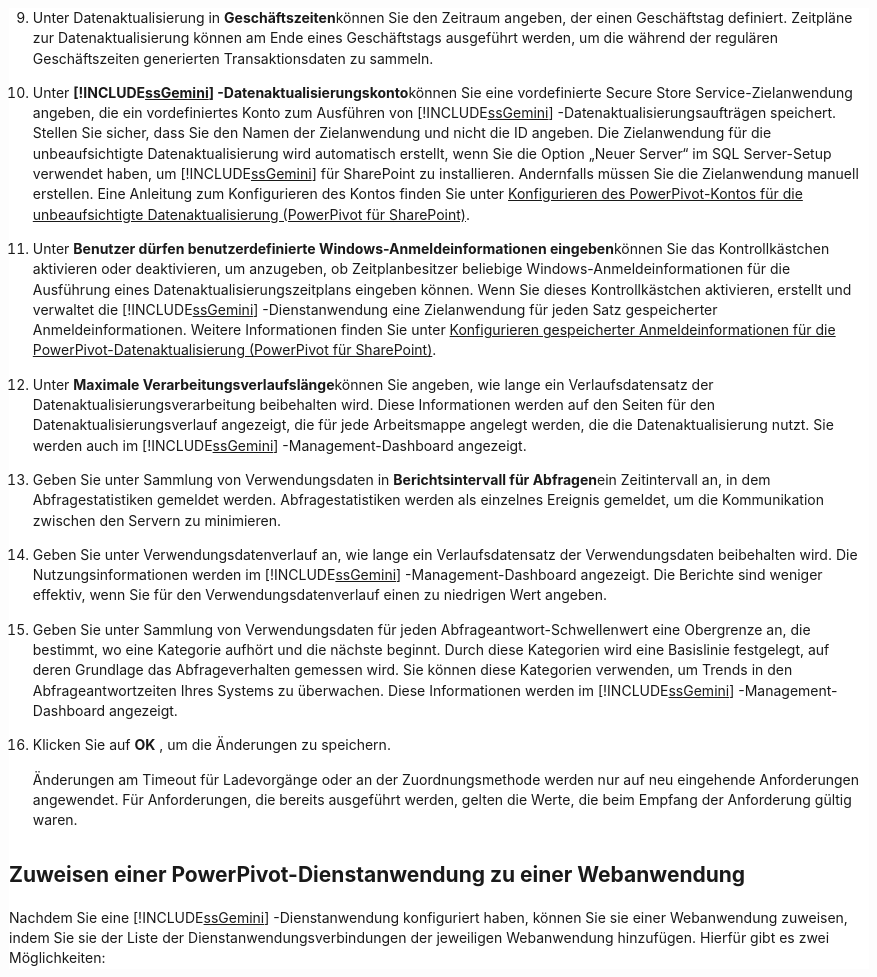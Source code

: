 9. Unter Datenaktualisierung in **Geschäftszeiten**können Sie den Zeitraum angeben, der einen Geschäftstag definiert. Zeitpläne zur Datenaktualisierung können am Ende eines Geschäftstags ausgeführt werden, um die während der regulären Geschäftszeiten generierten Transaktionsdaten zu sammeln.  
  
10. Unter **[!INCLUDE[ssGemini](../../includes/ssgemini-md.md)] -Datenaktualisierungskonto**können Sie eine vordefinierte Secure Store Service-Zielanwendung angeben, die ein vordefiniertes Konto zum Ausführen von [!INCLUDE[ssGemini](../../includes/ssgemini-md.md)] -Datenaktualisierungsaufträgen speichert. Stellen Sie sicher, dass Sie den Namen der Zielanwendung und nicht die ID angeben. Die Zielanwendung für die unbeaufsichtigte Datenaktualisierung wird automatisch erstellt, wenn Sie die Option „Neuer Server“ im SQL Server-Setup verwendet haben, um [!INCLUDE[ssGemini](../../includes/ssgemini-md.md)] für SharePoint zu installieren. Andernfalls müssen Sie die Zielanwendung manuell erstellen. Eine Anleitung zum Konfigurieren des Kontos finden Sie unter [Konfigurieren des PowerPivot-Kontos für die unbeaufsichtigte Datenaktualisierung (PowerPivot für SharePoint)](http://msdn.microsoft.com/en-us/81401eac-c619-4fad-ad3e-599e7a6f8493).  
  
11. Unter **Benutzer dürfen benutzerdefinierte Windows-Anmeldeinformationen eingeben**können Sie das Kontrollkästchen aktivieren oder deaktivieren, um anzugeben, ob Zeitplanbesitzer beliebige Windows-Anmeldeinformationen für die Ausführung eines Datenaktualisierungszeitplans eingeben können. Wenn Sie dieses Kontrollkästchen aktivieren, erstellt und verwaltet die [!INCLUDE[ssGemini](../../includes/ssgemini-md.md)] -Dienstanwendung eine Zielanwendung für jeden Satz gespeicherter Anmeldeinformationen. Weitere Informationen finden Sie unter [Konfigurieren gespeicherter Anmeldeinformationen für die PowerPivot-Datenaktualisierung (PowerPivot für SharePoint)](http://msdn.microsoft.com/en-us/987eff0f-bcfe-4bbd-81e0-9aca993a2a75).  
  
12. Unter **Maximale Verarbeitungsverlaufslänge**können Sie angeben, wie lange ein Verlaufsdatensatz der Datenaktualisierungsverarbeitung beibehalten wird. Diese Informationen werden auf den Seiten für den Datenaktualisierungsverlauf angezeigt, die für jede Arbeitsmappe angelegt werden, die die Datenaktualisierung nutzt. Sie werden auch im [!INCLUDE[ssGemini](../../includes/ssgemini-md.md)] -Management-Dashboard angezeigt.  
  
13. Geben Sie unter Sammlung von Verwendungsdaten in **Berichtsintervall für Abfragen**ein Zeitintervall an, in dem Abfragestatistiken gemeldet werden. Abfragestatistiken werden als einzelnes Ereignis gemeldet, um die Kommunikation zwischen den Servern zu minimieren.  
  
14. Geben Sie unter Verwendungsdatenverlauf an, wie lange ein Verlaufsdatensatz der Verwendungsdaten beibehalten wird. Die Nutzungsinformationen werden im [!INCLUDE[ssGemini](../../includes/ssgemini-md.md)] -Management-Dashboard angezeigt. Die Berichte sind weniger effektiv, wenn Sie für den Verwendungsdatenverlauf einen zu niedrigen Wert angeben.  
  
15. Geben Sie unter Sammlung von Verwendungsdaten für jeden Abfrageantwort-Schwellenwert eine Obergrenze an, die bestimmt, wo eine Kategorie aufhört und die nächste beginnt. Durch diese Kategorien wird eine Basislinie festgelegt, auf deren Grundlage das Abfrageverhalten gemessen wird. Sie können diese Kategorien verwenden, um Trends in den Abfrageantwortzeiten Ihres Systems zu überwachen. Diese Informationen werden im [!INCLUDE[ssGemini](../../includes/ssgemini-md.md)] -Management-Dashboard angezeigt.  
  
16. Klicken Sie auf **OK** , um die Änderungen zu speichern.  
  
     Änderungen am Timeout für Ladevorgänge oder an der Zuordnungsmethode werden nur auf neu eingehende Anforderungen angewendet. Für Anforderungen, die bereits ausgeführt werden, gelten die Werte, die beim Empfang der Anforderung gültig waren.  
  
##  <a name="AssignGSA"></a> Zuweisen einer PowerPivot-Dienstanwendung zu einer Webanwendung  
 Nachdem Sie eine [!INCLUDE[ssGemini](../../includes/ssgemini-md.md)] -Dienstanwendung konfiguriert haben, können Sie sie einer Webanwendung zuweisen, indem Sie sie der Liste der Dienstanwendungsverbindungen der jeweiligen Webanwendung hinzufügen. Hierfür gibt es zwei Möglichkeiten:  
  